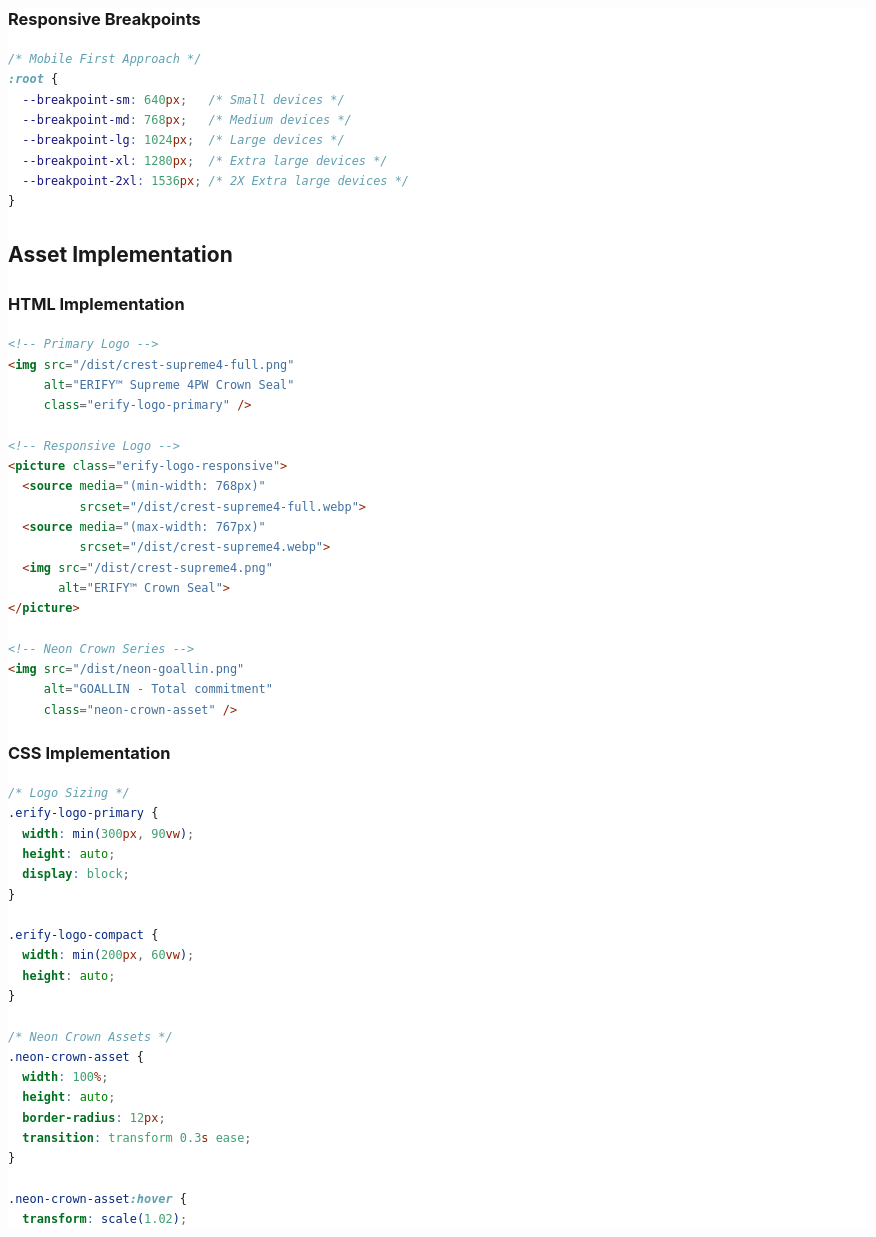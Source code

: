 ```css
```

### Responsive Breakpoints
```css
/* Mobile First Approach */
:root {
  --breakpoint-sm: 640px;   /* Small devices */
  --breakpoint-md: 768px;   /* Medium devices */
  --breakpoint-lg: 1024px;  /* Large devices */
  --breakpoint-xl: 1280px;  /* Extra large devices */
  --breakpoint-2xl: 1536px; /* 2X Extra large devices */
}
```

## Asset Implementation

### HTML Implementation
```html
<!-- Primary Logo -->
<img src="/dist/crest-supreme4-full.png" 
     alt="ERIFY™ Supreme 4PW Crown Seal" 
     class="erify-logo-primary" />

<!-- Responsive Logo -->
<picture class="erify-logo-responsive">
  <source media="(min-width: 768px)" 
          srcset="/dist/crest-supreme4-full.webp">
  <source media="(max-width: 767px)" 
          srcset="/dist/crest-supreme4.webp">
  <img src="/dist/crest-supreme4.png" 
       alt="ERIFY™ Crown Seal">
</picture>

<!-- Neon Crown Series -->
<img src="/dist/neon-goallin.png" 
     alt="GOALLIN - Total commitment" 
     class="neon-crown-asset" />
```

### CSS Implementation
```css
/* Logo Sizing */
.erify-logo-primary {
  width: min(300px, 90vw);
  height: auto;
  display: block;
}

.erify-logo-compact {
  width: min(200px, 60vw);
  height: auto;
}

/* Neon Crown Assets */
.neon-crown-asset {
  width: 100%;
  height: auto;
  border-radius: 12px;
  transition: transform 0.3s ease;
}

.neon-crown-asset:hover {
  transform: scale(1.02);
```